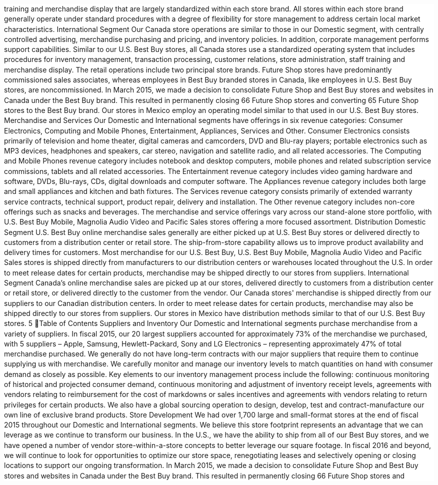 training and merchandise display that are largely standardized within each store brand. All stores within each store brand generally operate under standard procedures with a degree of flexibility for store management to address certain local market characteristics.   International Segment   Our Canada store operations are similar to those in our Domestic segment, with centrally controlled advertising, merchandise purchasing and pricing, and inventory policies. In addition, corporate management performs support capabilities. Similar to our U.S. Best Buy stores, all Canada stores use a standardized operating system that includes procedures for inventory management, transaction processing, customer relations, store administration, staff training and merchandise display. The retail operations include two principal store brands. Future Shop stores have predominantly commissioned sales associates, whereas employees in Best Buy branded stores in Canada, like employees in U.S. Best Buy stores, are noncommissioned.   In March 2015, we made a decision to consolidate Future Shop and Best Buy stores and websites in Canada under the Best Buy brand. This resulted in permanently closing 66 Future Shop stores and converting 65 Future Shop stores to the Best Buy brand.   Our stores in Mexico employ an operating model similar to that used in our U.S. Best Buy stores.   Merchandise and Services   Our Domestic and International segments have offerings in six revenue categories: Consumer Electronics, Computing and Mobile Phones, Entertainment, Appliances, Services and Other. Consumer Electronics consists primarily of television and home theater, digital cameras and camcorders, DVD and Blu-ray players; portable electronics such as MP3 devices, headphones and speakers, car stereo, navigation and satellite radio, and all related accessories. The Computing and Mobile Phones revenue category includes notebook and desktop computers, mobile phones and related subscription service commissions, tablets and all related accessories. The Entertainment revenue category includes video gaming hardware and software, DVDs, Blu-rays, CDs, digital downloads and computer software. The Appliances revenue category includes both large and small appliances and kitchen and bath fixtures. The Services revenue category consists primarily of extended warranty service contracts, technical support, product repair, delivery and installation. The Other revenue category includes non-core offerings such as snacks and beverages.        The merchandise and service offerings vary across our stand-alone store portfolio, with U.S. Best Buy Mobile, Magnolia Audio Video and Pacific Sales stores offering a more focused assortment.   Distribution   Domestic Segment   U.S. Best Buy online merchandise sales generally are either picked up at U.S. Best Buy stores or delivered directly to customers from a distribution center or retail store. The ship-from-store capability allows us to improve product availability and delivery times for customers. Most merchandise for our U.S. Best Buy, U.S. Best Buy Mobile, Magnolia Audio Video and Pacific Sales stores is shipped directly from manufacturers to our distribution centers or warehouses located throughout the U.S. In order to meet release dates for certain products, merchandise may be shipped directly to our stores from suppliers.   International Segment   Canada’s online merchandise sales are picked up at our stores, delivered directly to customers from a distribution center or retail store, or delivered directly to the customer from the vendor. Our Canada stores' merchandise is shipped directly from our suppliers to our Canadian distribution centers. In order to meet release dates for certain products, merchandise may also be shipped directly to our stores from suppliers.   Our stores in Mexico have distribution methods similar to that of our U.S. Best Buy stores.    5 Table of Contents   Suppliers and Inventory   Our Domestic and International segments purchase merchandise from a variety of suppliers. In fiscal 2015, our 20 largest suppliers accounted for approximately 73% of the merchandise we purchased, with 5 suppliers – Apple, Samsung, Hewlett-Packard, Sony and LG Electronics – representing approximately 47% of total merchandise purchased. We generally do not have long-term contracts with our major suppliers that require them to continue supplying us with merchandise.   We carefully monitor and manage our inventory levels to match quantities on hand with consumer demand as closely as possible. Key elements to our inventory management process include the following: continuous monitoring of historical and projected consumer demand, continuous monitoring and adjustment of inventory receipt levels, agreements with vendors relating to reimbursement for the cost of markdowns or sales incentives and agreements with vendors relating to return privileges for certain products.   We also have a global sourcing operation to design, develop, test and contract-manufacture our own line of exclusive brand products.   Store Development   We had over 1,700 large and small-format stores at the end of fiscal 2015 throughout our Domestic and International segments. We believe this store footprint represents an advantage that we can leverage as we continue to transform our business. In the U.S., we have the ability to ship from all of our Best Buy stores, and we have opened a number of vendor store-within-a-store concepts to better leverage our square footage. In fiscal 2016 and beyond, we will continue to look for opportunities to optimize our store space, renegotiating leases and selectively opening or closing locations to support our ongoing transformation.   In March 2015, we made a decision to consolidate Future Shop and Best Buy stores and websites in Canada under the Best Buy brand. This resulted in permanently closing 66 Future Shop stores and